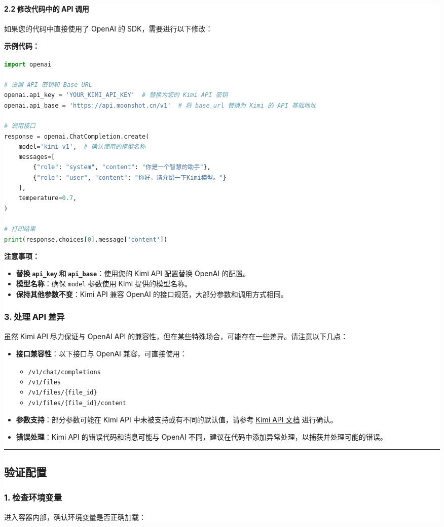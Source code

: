 #### 2.2 修改代码中的 API 调用

如果您的代码中直接使用了 OpenAI 的 SDK，需要进行以下修改：

**示例代码：**

```python
import openai

# 设置 API 密钥和 Base URL
openai.api_key = 'YOUR_KIMI_API_KEY'  # 替换为您的 Kimi API 密钥
openai.api_base = 'https://api.moonshot.cn/v1'  # 将 base_url 替换为 Kimi 的 API 基础地址

# 调用接口
response = openai.ChatCompletion.create(
    model='kimi-v1',  # 确认使用的模型名称
    messages=[
        {"role": "system", "content": "你是一个智慧的助手"},
        {"role": "user", "content": "你好，请介绍一下Kimi模型。"}
    ],
    temperature=0.7,
)

# 打印结果
print(response.choices[0].message['content'])
```

**注意事项：**

- **替换 `api_key` 和 `api_base`**：使用您的 Kimi API 配置替换 OpenAI 的配置。
- **模型名称**：确保 `model` 参数使用 Kimi 提供的模型名称。
- **保持其他参数不变**：Kimi API 兼容 OpenAI 的接口规范，大部分参数和调用方式相同。

### 3. 处理 API 差异

虽然 Kimi API 尽力保证与 OpenAI API 的兼容性，但在某些特殊场合，可能存在一些差异。请注意以下几点：

- **接口兼容性**：以下接口与 OpenAI 兼容，可直接使用：

  - `/v1/chat/completions`
  - `/v1/files`
  - `/v1/files/{file_id}`
  - `/v1/files/{file_id}/content`

- **参数支持**：部分参数可能在 Kimi API 中未被支持或有不同的默认值，请参考 [Kimi API 文档](https://kimi.com/documentation) 进行确认。

- **错误处理**：Kimi API 的错误代码和消息可能与 OpenAI 不同，建议在代码中添加异常处理，以捕获并处理可能的错误。

---

## 验证配置

### 1. 检查环境变量

进入容器内部，确认环境变量是否正确加载：
